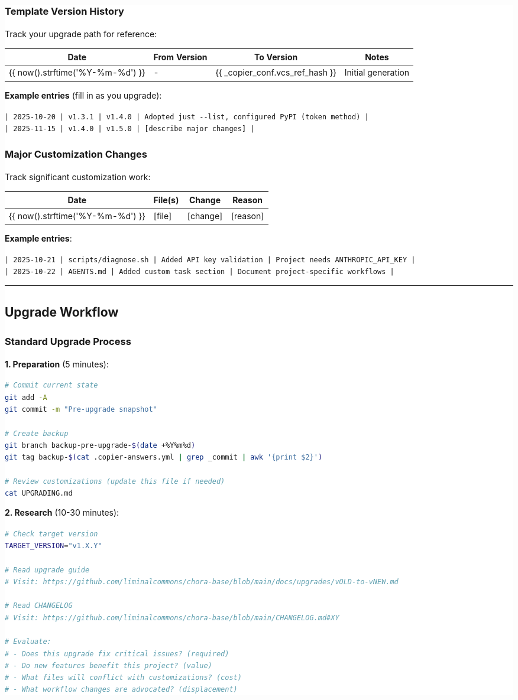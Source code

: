 ### Template Version History

Track your upgrade path for reference:

| Date | From Version | To Version | Notes |
|------|--------------|------------|-------|
| {{ now().strftime('%Y-%m-%d') }} | - | {{ _copier_conf.vcs_ref_hash }} | Initial generation |

**Example entries** (fill in as you upgrade):
```
| 2025-10-20 | v1.3.1 | v1.4.0 | Adopted just --list, configured PyPI (token method) |
| 2025-11-15 | v1.4.0 | v1.5.0 | [describe major changes] |
```

### Major Customization Changes

Track significant customization work:

| Date | File(s) | Change | Reason |
|------|---------|--------|--------|
| {{ now().strftime('%Y-%m-%d') }} | [file] | [change] | [reason] |

**Example entries**:
```
| 2025-10-21 | scripts/diagnose.sh | Added API key validation | Project needs ANTHROPIC_API_KEY |
| 2025-10-22 | AGENTS.md | Added custom task section | Document project-specific workflows |
```

---

## Upgrade Workflow

### Standard Upgrade Process

**1. Preparation** (5 minutes):
```bash
# Commit current state
git add -A
git commit -m "Pre-upgrade snapshot"

# Create backup
git branch backup-pre-upgrade-$(date +%Y%m%d)
git tag backup-$(cat .copier-answers.yml | grep _commit | awk '{print $2}')

# Review customizations (update this file if needed)
cat UPGRADING.md
```

**2. Research** (10-30 minutes):
```bash
# Check target version
TARGET_VERSION="v1.X.Y"

# Read upgrade guide
# Visit: https://github.com/liminalcommons/chora-base/blob/main/docs/upgrades/vOLD-to-vNEW.md

# Read CHANGELOG
# Visit: https://github.com/liminalcommons/chora-base/blob/main/CHANGELOG.md#XY

# Evaluate:
# - Does this upgrade fix critical issues? (required)
# - Do new features benefit this project? (value)
# - What files will conflict with customizations? (cost)
# - What workflow changes are advocated? (displacement)
```
